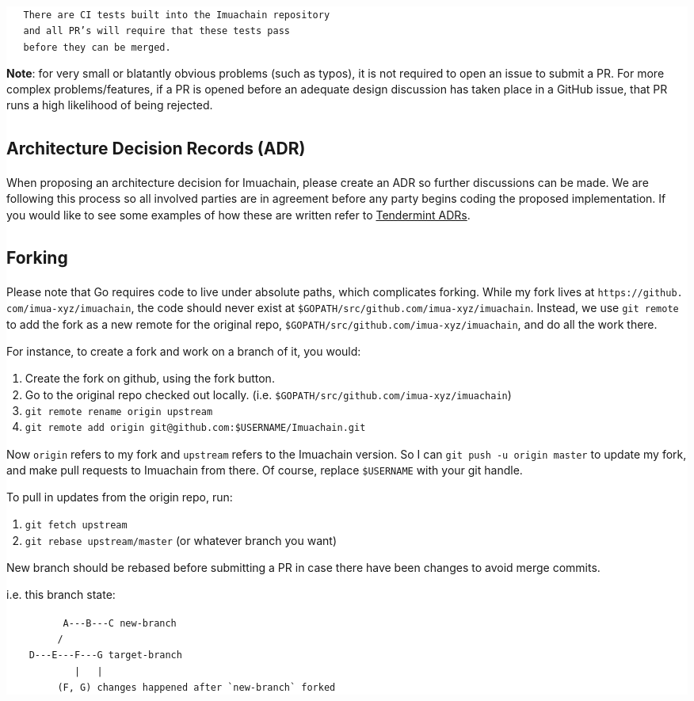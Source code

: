        There are CI tests built into the Imuachain repository
       and all PR’s will require that these tests pass
       before they can be merged.

**Note**: for very small or blatantly obvious problems (such as typos),
it is not required to open an issue to submit a PR.
For more complex problems/features, if a PR is opened
before an adequate design discussion has taken place in a GitHub issue,
that PR runs a high likelihood of being rejected.

## Architecture Decision Records (ADR)

When proposing an architecture decision for Imuachain,
please create an ADR
so further discussions can be made.
We are following this process so all involved parties are in agreement
before any party begins coding the proposed implementation.
If you would like to see some examples of how these are written
refer to [Tendermint ADRs](https://github.com/tendermint/tendermint/tree/master/docs/architecture).

## Forking

Please note that Go requires code to live under absolute paths, which complicates forking.
While my fork lives at `https://github.com/imua-xyz/imuachain`,
the code should never exist at `$GOPATH/src/github.com/imua-xyz/imuachain`.
Instead, we use `git remote` to add the fork as a new remote for the original repo, `$GOPATH/src/github.com/imua-xyz/imuachain`,
and do all the work there.

For instance, to create a fork and work on a branch of it, you would:

1. Create the fork on github, using the fork button.
2. Go to the original repo checked out locally. (i.e. `$GOPATH/src/github.com/imua-xyz/imuachain`)
3. `git remote rename origin upstream`
4. `git remote add origin git@github.com:$USERNAME/Imuachain.git`

Now `origin` refers to my fork and `upstream` refers to the Imuachain version.
So I can `git push -u origin master` to update my fork,
and make pull requests to Imuachain from there.
Of course, replace `$USERNAME` with your git handle.

To pull in updates from the origin repo, run:

1. `git fetch upstream`
2. `git rebase upstream/master` (or whatever branch you want)

New branch should be rebased before submitting a PR in case there have been changes to avoid merge commits.

i.e. this branch state:

```
          A---B---C new-branch
         /
    D---E---F---G target-branch
            |   |
         (F, G) changes happened after `new-branch` forked
```
